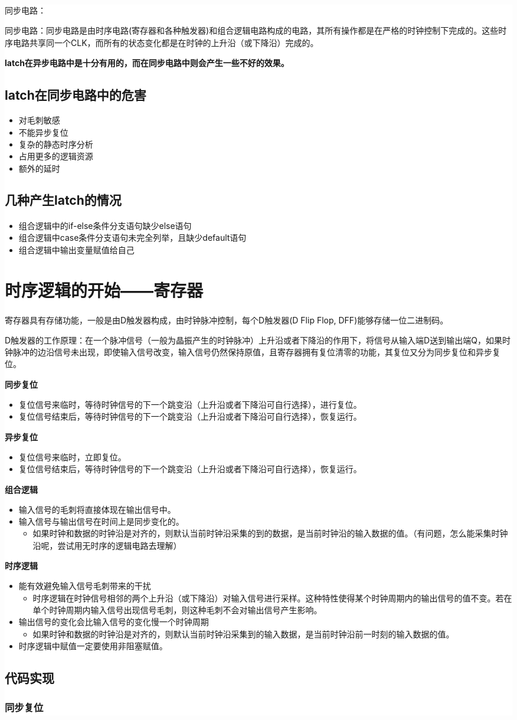 同步电路：

​		同步电路：同步电路是由时序电路(寄存器和各种触发器)和组合逻辑电路构成的电路，其所有操作都是在严格的时钟控制下完成的。这些时序电路共享同一个CLK，而所有的状态变化都是在时钟的上升沿（或下降沿）完成的。

​		**latch在异步电路中是十分有用的，而在同步电路中则会产生一些不好的效果。**

## latch在同步电路中的危害

* 对毛刺敏感
* 不能异步复位
* 复杂的静态时序分析
* 占用更多的逻辑资源
* 额外的延时

## 几种产生latch的情况

* 组合逻辑中的if-else条件分支语句缺少else语句
* 组合逻辑中case条件分支语句未完全列举，且缺少default语句
* 组合逻辑中输出变量赋值给自己

# 时序逻辑的开始——寄存器

寄存器具有存储功能，一般是由D触发器构成，由时钟脉冲控制，每个D触发器(D Flip Flop, DFF)能够存储一位二进制码。

D触发器的工作原理：在一个脉冲信号（一般为晶振产生的时钟脉冲）上升沿或者下降沿的作用下，将信号从输入端D送到输出端Q，如果时钟脉冲的边沿信号未出现，即使输入信号改变，输入信号仍然保持原值，且寄存器拥有复位清零的功能，其复位又分为同步复位和异步复位。

**同步复位**

* 复位信号来临时，等待时钟信号的下一个跳变沿（上升沿或者下降沿可自行选择），进行复位。
* 复位信号结束后，等待时钟信号的下一个跳变沿（上升沿或者下降沿可自行选择），恢复运行。

**异步复位**

* 复位信号来临时，立即复位。
* 复位信号结束后，等待时钟信号的下一个跳变沿（上升沿或者下降沿可自行选择），恢复运行。

**组合逻辑**

* 输入信号的毛刺将直接体现在输出信号中。
* 输入信号与输出信号在时间上是同步变化的。
  * 如果时钟和数据的时钟沿是对齐的，则默认当前时钟沿采集的到的数据，是当前时钟沿的输入数据的值。（有问题，怎么能采集时钟沿呢，尝试用无时序的逻辑电路去理解）

**时序逻辑**

* 能有效避免输入信号毛刺带来的干扰
  * 时序逻辑在时钟信号相邻的两个上升沿（或下降沿）对输入信号进行采样。这种特性使得某个时钟周期内的输出信号的值不变。若在单个时钟周期内输入信号出现信号毛刺，则这种毛刺不会对输出信号产生影响。
* 输出信号的变化会比输入信号的变化慢一个时钟周期
  * 如果时钟和数据的时钟沿是对齐的，则默认当前时钟沿采集到的输入数据，是当前时钟沿前一时刻的输入数据的值。
* 时序逻辑中赋值一定要使用非阻塞赋值。

## 代码实现

### 同步复位
